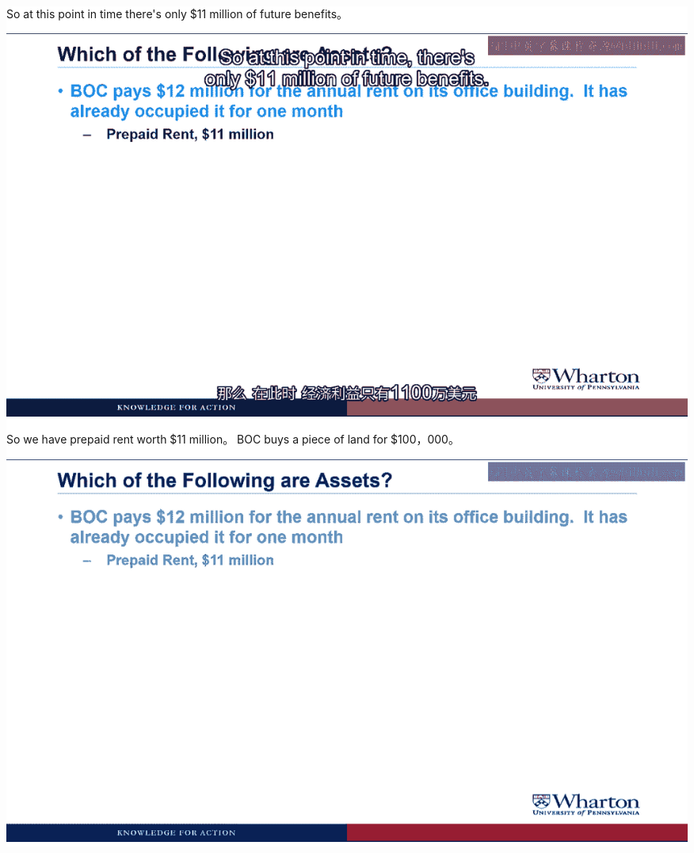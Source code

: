  So at this point in time there's only $11 million of future benefits。



![](img/e854ebcf1664ec00e3badc7a0c083694_92.png)

 So we have prepaid rent worth $11 million。 BOC buys a piece of land for $100，000。



![](img/e854ebcf1664ec00e3badc7a0c083694_94.png)
